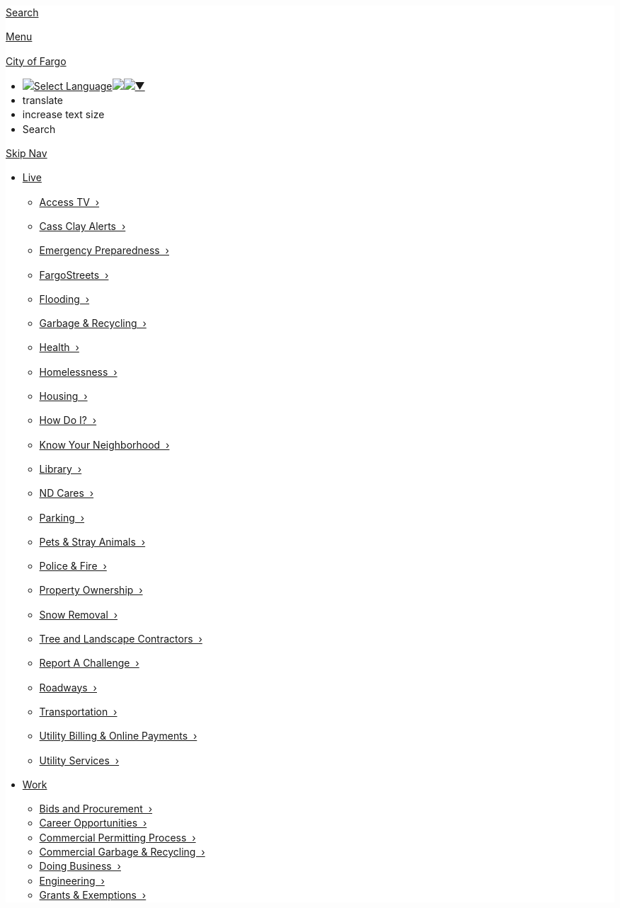 [Search](https://www.fargond.gov/city-government/departments/city-commission/members)

[Menu](https://www.fargond.gov/city-government/departments/city-commission/members)

[City of Fargo](https://www.fargond.gov)

- ![](https://www.google.com/images/cleardot.gif)[Select Language![](https://www.google.com/images/cleardot.gif)​![](https://www.google.com/images/cleardot.gif)▼](https://www.fargond.gov/city-government/departments/city-commission/members)
- translate
- increase text size
- Search

[Skip Nav](https://www.fargond.gov/city-government/departments/city-commission/members/)

- [Live](https://www.fargond.gov/live)
  
  - [Access TV  ›](https://www.fargond.gov/live/access-tv)
  - [Cass Clay Alerts  ›](https://www.fargond.gov/live/cass-clay-alerts)
  - [Emergency Preparedness  ›](https://www.fargond.gov/live/emergency-preparedness)
  - [FargoStreets  ›](https://fargo-nd.civilspace.io/en)
  - [Flooding  ›](https://www.fargond.gov/live/flooding)
  - [Garbage &amp; Recycling  ›](https://www.fargond.gov/live/garbage-recycling)
  - [Health  ›](https://www.fargond.gov/live/health)
  - [Homelessness  ›](https://www.fargond.gov/live/homelessness)
  - [Housing  ›](https://www.fargond.gov/live/housing)
  - [How Do I?  ›](https://www.fargond.gov/live/how-do-i)
  - [Know Your Neighborhood  ›](https://www.fargond.gov/live/know-your-neighborhood)
  - [Library  ›](https://www.fargond.gov/live/library)
  
  
  
  - [ND Cares  ›](https://www.fargond.gov/live/nd-cares)
  - [Parking  ›](https://www.fargond.gov/live/parking)
  - [Pets &amp; Stray Animals  ›](https://www.fargond.gov/live/pets-stray-animals)
  - [Police &amp; Fire  ›](https://www.fargond.gov/live/police-fire)
  - [Property Ownership  ›](https://www.fargond.gov/live/property-ownership)
  - [Snow Removal  ›](https://www.fargond.gov/live/snow-removal)
  - [Tree and Landscape Contractors  ›](https://www.fargond.gov/live/tree-and-landscape-contractors)
  - [Report A Challenge  ›](https://www.fargond.gov/live/report-a-challenge)
  - [Roadways  ›](https://www.fargond.gov/live/roadways)
  - [Transportation  ›](https://www.fargond.gov/live/transportation)
  - [Utility Billing &amp; Online Payments  ›](https://www.fargond.gov/live/utility-billing-online-payments)
  - [Utility Services  ›](https://www.fargond.gov/live/utility-services)
- [Work](https://www.fargond.gov/work)
  
  - [Bids and Procurement  ›](https://www.fargond.gov/work/bids-and-procurement)
  - [Career Opportunities  ›](https://www.fargond.gov/work/career-opportunities)
  - [Commercial Permitting Process  ›](https://www.fargond.gov/work/commercial-permitting-process)
  - [Commercial Garbage &amp; Recycling  ›](https://www.fargond.gov/work/commercial-garbage-recycling)
  - [Doing Business  ›](https://www.fargond.gov/work/doing-business)
  - [Engineering  ›](https://www.fargond.gov/work/engineering)
  - [Grants &amp; Exemptions  ›](https://www.fargond.gov/work/grants-exemptions)
  